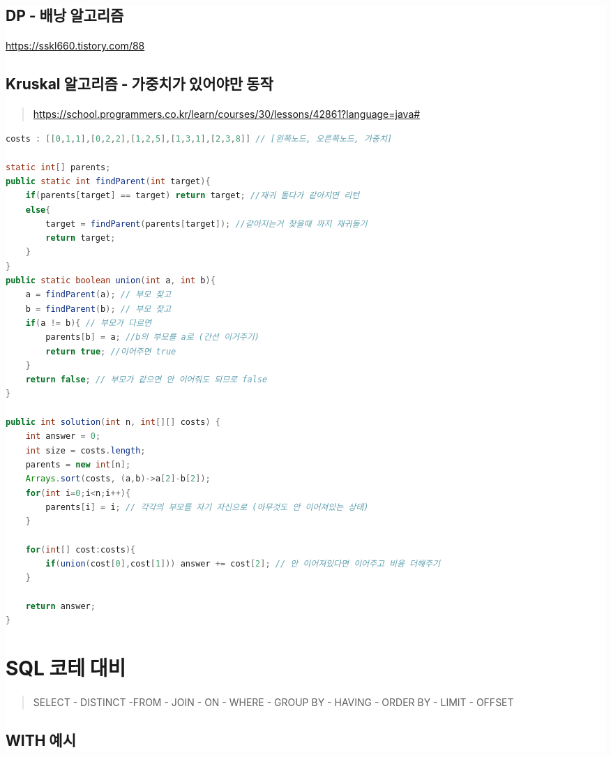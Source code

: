 ## DP - 배낭 알고리즘

https://sskl660.tistory.com/88

## Kruskal 알고리즘 - 가중치가 있어야만 동작

> https://school.programmers.co.kr/learn/courses/30/lessons/42861?language=java#

```java
costs : [[0,1,1],[0,2,2],[1,2,5],[1,3,1],[2,3,8]] // [왼쪽노드, 오른쪽노드, 가중치]

static int[] parents;
public static int findParent(int target){
    if(parents[target] == target) return target; //재귀 돌다가 같아지면 리턴
    else{
        target = findParent(parents[target]); //같아지는거 찾을때 까지 재귀돌기
        return target;
    }
}
public static boolean union(int a, int b){
    a = findParent(a); // 부모 찾고
    b = findParent(b); // 부모 찾고
    if(a != b){ // 부모가 다르면
        parents[b] = a; //b의 부모를 a로 (간선 이거주기)
        return true; //이어주면 true
    }
    return false; // 부모가 같으면 안 이어줘도 되므로 false
}

public int solution(int n, int[][] costs) {
    int answer = 0;
    int size = costs.length;
    parents = new int[n];
    Arrays.sort(costs, (a,b)->a[2]-b[2]);
    for(int i=0;i<n;i++){
        parents[i] = i; // 각각의 부모를 자기 자신으로 (아무것도 안 이어져있는 상태)
    }

    for(int[] cost:costs){
        if(union(cost[0],cost[1])) answer += cost[2]; // 안 이어져있다면 이어주고 비용 더해주기
    }

    return answer;
}
```

# SQL 코테 대비

> SELECT - DISTINCT -FROM - JOIN - ON - WHERE - GROUP BY - HAVING - ORDER BY - LIMIT - OFFSET

## WITH 예시
